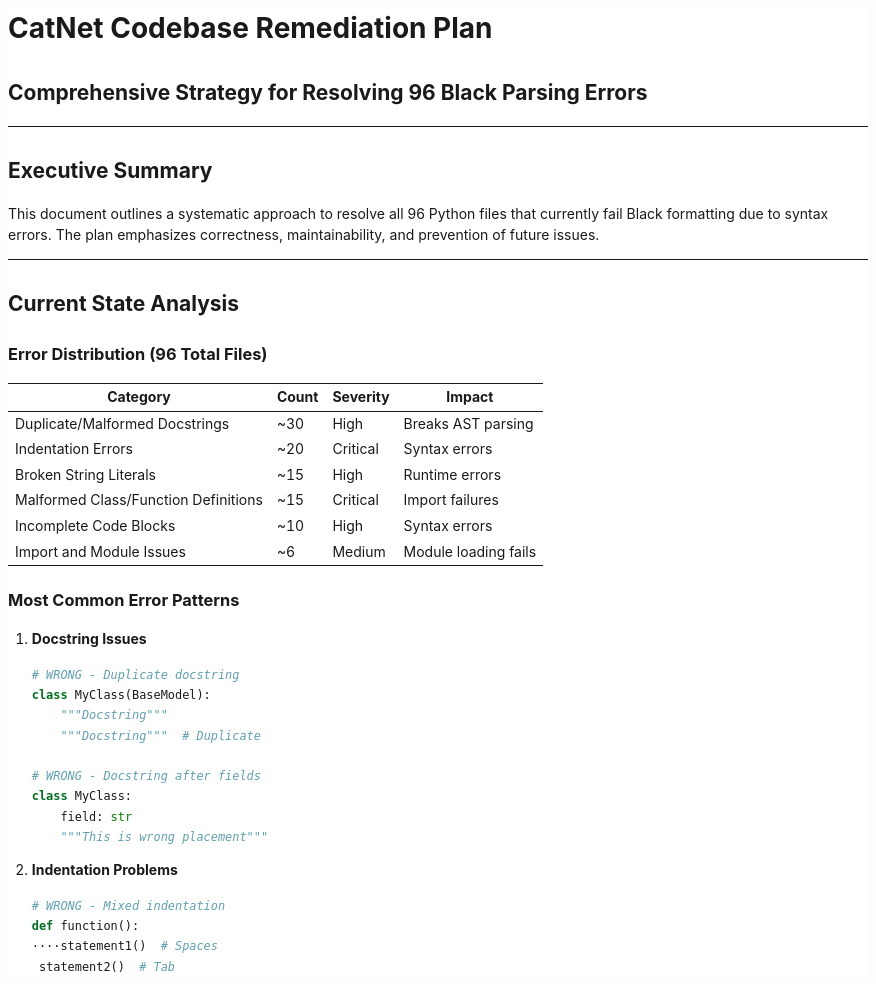 # CatNet Codebase Remediation Plan
## Comprehensive Strategy for Resolving 96 Black Parsing Errors

---

## Executive Summary

This document outlines a systematic approach to resolve all 96 Python files that currently fail Black formatting due to syntax errors. The plan emphasizes correctness, maintainability, and prevention of future issues.

---

## Current State Analysis

### Error Distribution (96 Total Files)

| Category | Count | Severity | Impact |
|----------|-------|----------|---------|
| Duplicate/Malformed Docstrings | ~30 | High | Breaks AST parsing |
| Indentation Errors | ~20 | Critical | Syntax errors |
| Broken String Literals | ~15 | High | Runtime errors |
| Malformed Class/Function Definitions | ~15 | Critical | Import failures |
| Incomplete Code Blocks | ~10 | High | Syntax errors |
| Import and Module Issues | ~6 | Medium | Module loading fails |

### Most Common Error Patterns

1. **Docstring Issues**
   ```python
   # WRONG - Duplicate docstring
   class MyClass(BaseModel):
       """Docstring"""
       """Docstring"""  # Duplicate

   # WRONG - Docstring after fields
   class MyClass:
       field: str
       """This is wrong placement"""
   ```

2. **Indentation Problems**
   ```python
   # WRONG - Mixed indentation
   def function():
   ····statement1()  # Spaces
   	statement2()  # Tab
   ```
